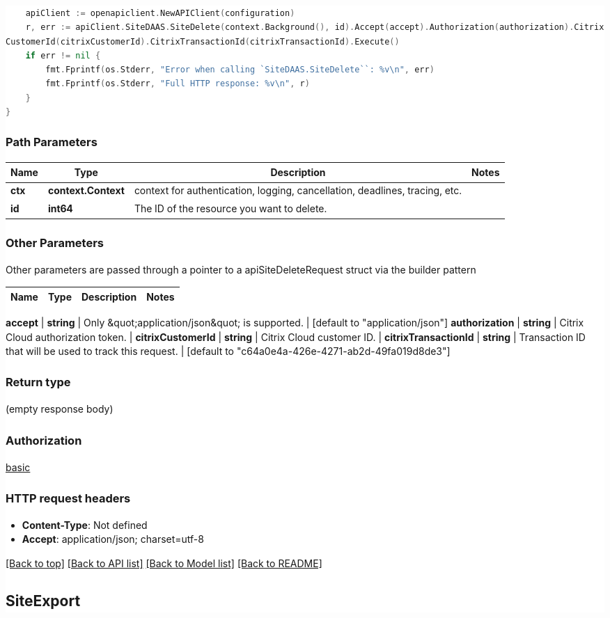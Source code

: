 ```go
	apiClient := openapiclient.NewAPIClient(configuration)
	r, err := apiClient.SiteDAAS.SiteDelete(context.Background(), id).Accept(accept).Authorization(authorization).CitrixCustomerId(citrixCustomerId).CitrixTransactionId(citrixTransactionId).Execute()
	if err != nil {
		fmt.Fprintf(os.Stderr, "Error when calling `SiteDAAS.SiteDelete``: %v\n", err)
		fmt.Fprintf(os.Stderr, "Full HTTP response: %v\n", r)
	}
}
```

### Path Parameters


Name | Type | Description  | Notes
------------- | ------------- | ------------- | -------------
**ctx** | **context.Context** | context for authentication, logging, cancellation, deadlines, tracing, etc.
**id** | **int64** | The ID of the resource you want to delete. | 

### Other Parameters

Other parameters are passed through a pointer to a apiSiteDeleteRequest struct via the builder pattern


Name | Type | Description  | Notes
------------- | ------------- | ------------- | -------------

 **accept** | **string** | Only \&quot;application/json\&quot; is supported. | [default to &quot;application/json&quot;]
 **authorization** | **string** | Citrix Cloud authorization token. | 
 **citrixCustomerId** | **string** | Citrix Cloud customer ID. | 
 **citrixTransactionId** | **string** | Transaction ID that will be used to track this request. | [default to &quot;c64a0e4a-426e-4271-ab2d-49fa019d8de3&quot;]

### Return type

 (empty response body)

### Authorization

[basic](../README.md#basic)

### HTTP request headers

- **Content-Type**: Not defined
- **Accept**: application/json; charset=utf-8

[[Back to top]](#) [[Back to API list]](../README.md#documentation-for-api-endpoints)
[[Back to Model list]](../README.md#documentation-for-models)
[[Back to README]](../README.md)


## SiteExport

